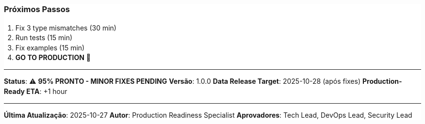 ### Próximos Passos
1. Fix 3 type mismatches (30 min)
2. Run tests (15 min)
3. Fix examples (15 min)
4. **GO TO PRODUCTION** 🚀

---

**Status**: ⚠️ **95% PRONTO - MINOR FIXES PENDING**
**Versão**: 1.0.0
**Data Release Target**: 2025-10-28 (após fixes)
**Production-Ready ETA**: +1 hour

---

**Última Atualização**: 2025-10-27
**Autor**: Production Readiness Specialist
**Aprovadores**: Tech Lead, DevOps Lead, Security Lead
